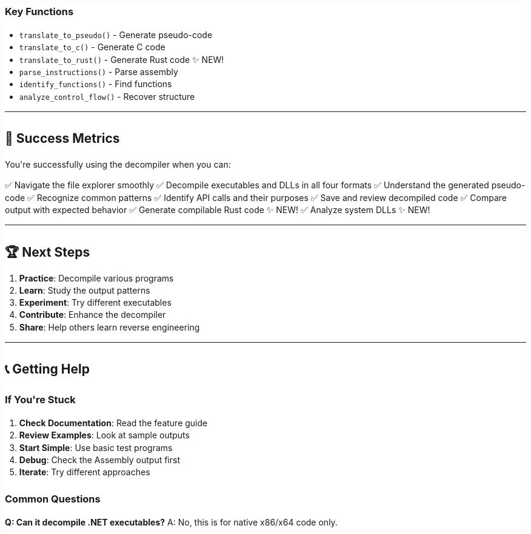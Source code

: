 ### Key Functions
- `translate_to_pseudo()` - Generate pseudo-code
- `translate_to_c()` - Generate C code
- `translate_to_rust()` - Generate Rust code ✨ NEW!
- `parse_instructions()` - Parse assembly
- `identify_functions()` - Find functions
- `analyze_control_flow()` - Recover structure

---

## 🎯 Success Metrics

You're successfully using the decompiler when you can:

✅ Navigate the file explorer smoothly
✅ Decompile executables and DLLs in all four formats
✅ Understand the generated pseudo-code
✅ Recognize common patterns
✅ Identify API calls and their purposes
✅ Save and review decompiled code
✅ Compare output with expected behavior
✅ Generate compilable Rust code ✨ NEW!
✅ Analyze system DLLs ✨ NEW!

---

## 🏆 Next Steps

1. **Practice**: Decompile various programs
2. **Learn**: Study the output patterns
3. **Experiment**: Try different executables
4. **Contribute**: Enhance the decompiler
5. **Share**: Help others learn reverse engineering

---

## 📞 Getting Help

### If You're Stuck

1. **Check Documentation**: Read the feature guide
2. **Review Examples**: Look at sample outputs
3. **Start Simple**: Use basic test programs
4. **Debug**: Check the Assembly output first
5. **Iterate**: Try different approaches

### Common Questions

**Q: Can it decompile .NET executables?**
A: No, this is for native x86/x64 code only.

